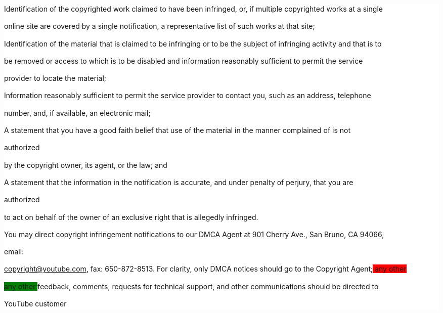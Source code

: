 Identification of the copyrighted work claimed to have been infringed, or, if multiple copyrighted works at a single


online site are covered by a single notification, a representative list of such works at that site;


Identification of the material that is claimed to be infringing or to be the subject of infringing activity and that is to


be removed or access to which is to be disabled and information reasonably sufficient to permit the service


provider to locate the material;


Information reasonably sufficient to permit the service provider to contact you, such as an address, telephone


number, and, if available, an electronic mail;


A statement that you have a good faith belief that use of the material in the manner complained of is not<span style="background-color: red;"> </span><span style="background-color: green;">


</span>authorized<span style="background-color: green;"> </span><span style="background-color: red;">


</span>by the copyright owner, its agent, or the law; and


A statement that the information in the notification is accurate, and under penalty of perjury, that you are<span style="background-color: red;"> </span><span style="background-color: green;">


</span>authorized<span style="background-color: green;"> </span><span style="background-color: red;">


</span>to act on behalf of the owner of an exclusive right that is allegedly infringed.


You may direct copyright infringement notifications to our DMCA Agent at 901 Cherry Ave., San Bruno, CA 94066,<span style="background-color: red;"> </span><span style="background-color: green;">


</span>email:<span style="background-color: green;"> </span><span style="background-color: red;">


</span>copyright@youtube.com, fax: 650-872-8513. For clarity, only DMCA notices should go to the Copyright Agent;<span style="background-color: red;"> any other</span>


<span style="background-color: green;">any other </span>feedback, comments, requests for technical support, and other communications should be directed to<span style="background-color: red;"> </span><span style="background-color: green;">


</span>YouTube customer<span style="background-color: green;"> </span><span style="background-color: red;">

